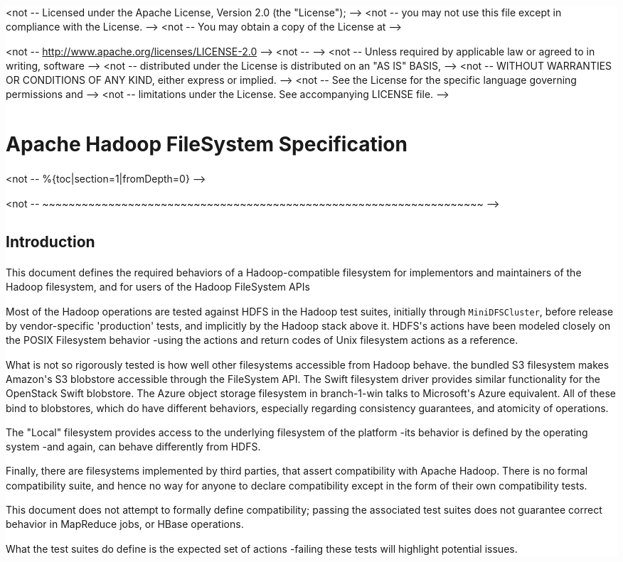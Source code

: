 <not --  Licensed under the Apache License, Version 2.0 (the "License"); -->
<not --  you may not use this file except in compliance with the License. -->
<not --  You may obtain a copy of the License at -->

<not --    http://www.apache.org/licenses/LICENSE-2.0 -->
<not --  -->
<not --  Unless required by applicable law or agreed to in writing, software -->
<not --  distributed under the License is distributed on an "AS IS" BASIS, -->
<not --  WITHOUT WARRANTIES OR CONDITIONS OF ANY KIND, either express or implied. -->
<not --  See the License for the specific language governing permissions and -->
<not --  limitations under the License. See accompanying LICENSE file. -->


# Apache Hadoop FileSystem Specification

<not --  %{toc|section=1|fromDepth=0} -->

<not --  ~~~~~~~~~~~~~~~~~~~~~~~~~~~~~~~~~~~~~~~~~~~~~~~~~~~~~~~~~~~~~~~~~~~ -->

## Introduction

This document defines the required behaviors of a Hadoop-compatible filesystem
for implementors and maintainers of the Hadoop filesystem, and for users of
the Hadoop FileSystem APIs

Most of the Hadoop operations are tested against HDFS in the Hadoop test
suites, initially through `MiniDFSCluster`, before release by vendor-specific
'production' tests, and implicitly by the Hadoop stack above it.
HDFS's actions have
been modeled closely on the POSIX Filesystem behavior -using the actions and
return codes of Unix filesystem actions as a reference.

What is not so rigorously tested is how well other filesystems accessible from
Hadoop behave. the bundled S3 filesystem makes Amazon's S3 blobstore accessible
through the FileSystem API. The Swift filesystem driver provides similar
functionality for the OpenStack Swift blobstore. The Azure object storage
filesystem in branch-1-win talks to Microsoft's Azure equivalent. All of these
bind to blobstores, which do have different behaviors, especially regarding
consistency guarantees, and atomicity of operations.

The "Local" filesystem provides access to the underlying filesystem of the
platform -its behavior is defined by the operating system -and again, can
behave differently from HDFS.

Finally, there are filesystems implemented by third parties, that assert
compatibility with Apache Hadoop. There is no formal compatibility suite, and
hence no way for anyone to declare compatibility except in the form of their
own compatibility tests.

This document does not attempt to formally define compatibility; passing the
associated test suites does not guarantee correct behavior in MapReduce jobs,
or HBase operations.

What the test suites do define is the expected set of actions -failing these
tests will highlight potential issues.
  